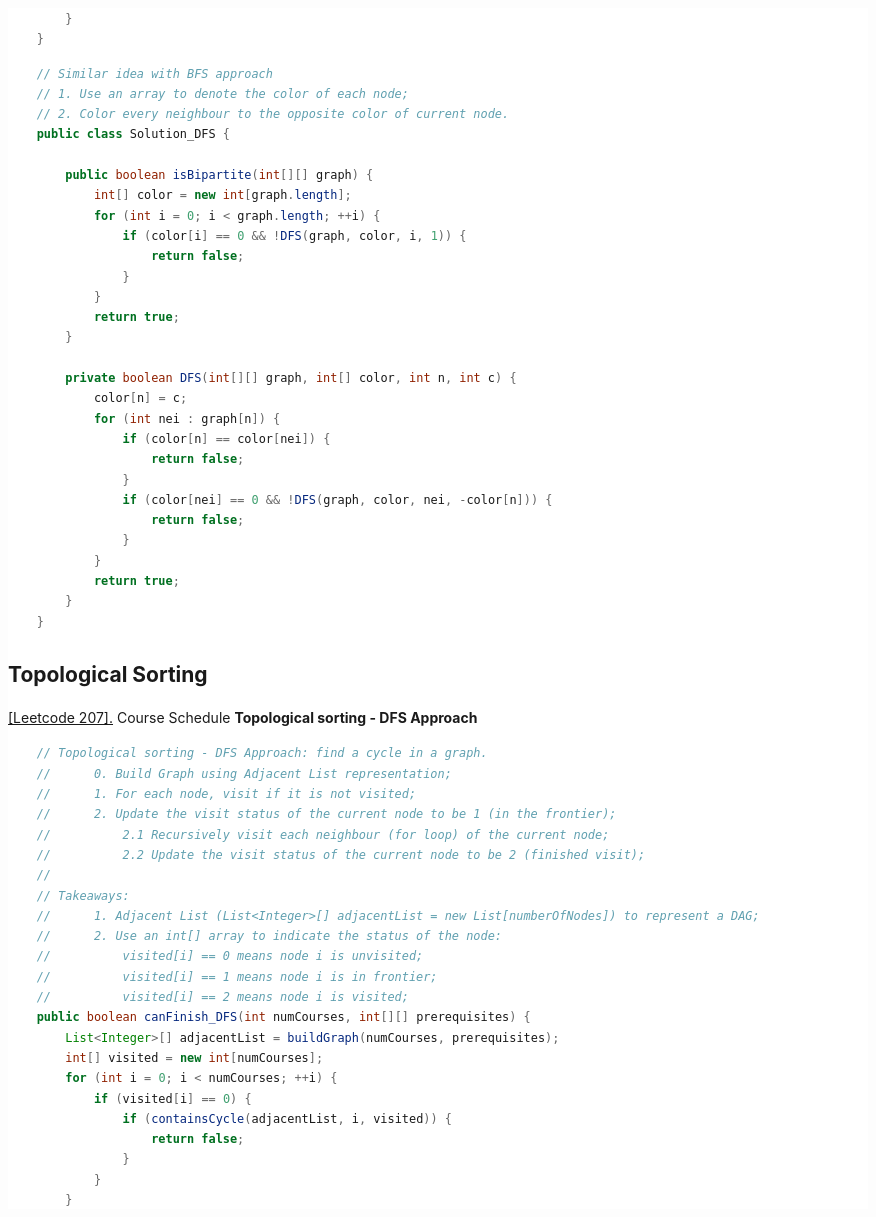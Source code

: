 ```java
        }
    }
```
```java
    // Similar idea with BFS approach
    // 1. Use an array to denote the color of each node;
    // 2. Color every neighbour to the opposite color of current node.
    public class Solution_DFS {

        public boolean isBipartite(int[][] graph) {
            int[] color = new int[graph.length];
            for (int i = 0; i < graph.length; ++i) {
                if (color[i] == 0 && !DFS(graph, color, i, 1)) {
                    return false;
                }
            }
            return true;
        }

        private boolean DFS(int[][] graph, int[] color, int n, int c) {
            color[n] = c;
            for (int nei : graph[n]) {
                if (color[n] == color[nei]) {
                    return false;
                }
                if (color[nei] == 0 && !DFS(graph, color, nei, -color[n])) {
                    return false;
                }
            }
            return true;
        }
    }
```

## Topological Sorting
<a id="Leetcode207" href="https://leetcode.com/problems/course-schedule/">[Leetcode 207].</a> Course Schedule
**Topological sorting - DFS Approach**
```java
    // Topological sorting - DFS Approach: find a cycle in a graph.
    //      0. Build Graph using Adjacent List representation;
    //      1. For each node, visit if it is not visited;
    //      2. Update the visit status of the current node to be 1 (in the frontier);
    //          2.1 Recursively visit each neighbour (for loop) of the current node;
    //          2.2 Update the visit status of the current node to be 2 (finished visit);
    //
    // Takeaways:
    //      1. Adjacent List (List<Integer>[] adjacentList = new List[numberOfNodes]) to represent a DAG;
    //      2. Use an int[] array to indicate the status of the node:
    //          visited[i] == 0 means node i is unvisited;
    //          visited[i] == 1 means node i is in frontier;
    //          visited[i] == 2 means node i is visited;
    public boolean canFinish_DFS(int numCourses, int[][] prerequisites) {
        List<Integer>[] adjacentList = buildGraph(numCourses, prerequisites);
        int[] visited = new int[numCourses];
        for (int i = 0; i < numCourses; ++i) {
            if (visited[i] == 0) {
                if (containsCycle(adjacentList, i, visited)) {
                    return false;
                }
            }
        }
```